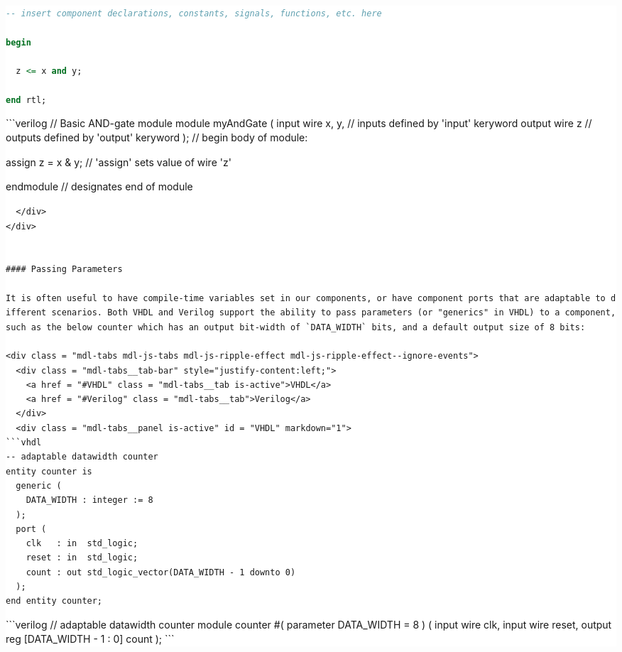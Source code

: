 ```vhdl
-- insert component declarations, constants, signals, functions, etc. here

begin

  z <= x and y;

end rtl;
```
  </div>
  <div class = "mdl-tabs__panel" id = "Verilog" markdown="1">
```verilog
// Basic AND-gate module
module myAndGate (
  input  wire x, y, // inputs defined by 'input' keryword
  output wire z     // outputs defined by 'output' keryword
);
  // begin body of module:

  assign z = x & y; // 'assign' sets value of wire 'z'

endmodule // designates end of module
```
  </div>
</div>


#### Passing Parameters

It is often useful to have compile-time variables set in our components, or have component ports that are adaptable to different scenarios. Both VHDL and Verilog support the ability to pass parameters (or "generics" in VHDL) to a component, such as the below counter which has an output bit-width of `DATA_WIDTH` bits, and a default output size of 8 bits:

<div class = "mdl-tabs mdl-js-tabs mdl-js-ripple-effect mdl-js-ripple-effect--ignore-events">
  <div class = "mdl-tabs__tab-bar" style="justify-content:left;">
    <a href = "#VHDL" class = "mdl-tabs__tab is-active">VHDL</a>
    <a href = "#Verilog" class = "mdl-tabs__tab">Verilog</a>
  </div>
  <div class = "mdl-tabs__panel is-active" id = "VHDL" markdown="1">
```vhdl
-- adaptable datawidth counter
entity counter is
  generic (
    DATA_WIDTH : integer := 8
  );
  port (
    clk   : in  std_logic;
    reset : in  std_logic;
    count : out std_logic_vector(DATA_WIDTH - 1 downto 0)
  );
end entity counter;
```
  </div>
  <div class = "mdl-tabs__panel" id = "Verilog" markdown="1">
```verilog
// adaptable datawidth counter
module counter
#(
  parameter DATA_WIDTH = 8
)
(
  input wire clk,
  input wire reset,
  output reg [DATA_WIDTH - 1 : 0] count
);
```